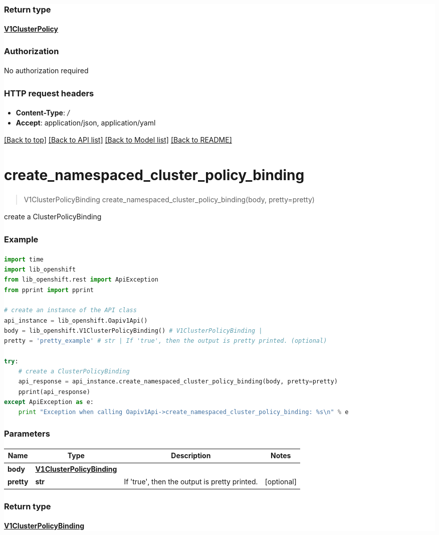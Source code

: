 ### Return type

[**V1ClusterPolicy**](V1ClusterPolicy.md)

### Authorization

No authorization required

### HTTP request headers

 - **Content-Type**: */*
 - **Accept**: application/json, application/yaml

[[Back to top]](#) [[Back to API list]](../README.md#documentation-for-api-endpoints) [[Back to Model list]](../README.md#documentation-for-models) [[Back to README]](../README.md)

# **create_namespaced_cluster_policy_binding**
> V1ClusterPolicyBinding create_namespaced_cluster_policy_binding(body, pretty=pretty)

create a ClusterPolicyBinding

### Example 
```python
import time
import lib_openshift
from lib_openshift.rest import ApiException
from pprint import pprint

# create an instance of the API class
api_instance = lib_openshift.Oapiv1Api()
body = lib_openshift.V1ClusterPolicyBinding() # V1ClusterPolicyBinding | 
pretty = 'pretty_example' # str | If 'true', then the output is pretty printed. (optional)

try: 
    # create a ClusterPolicyBinding
    api_response = api_instance.create_namespaced_cluster_policy_binding(body, pretty=pretty)
    pprint(api_response)
except ApiException as e:
    print "Exception when calling Oapiv1Api->create_namespaced_cluster_policy_binding: %s\n" % e
```

### Parameters

Name | Type | Description  | Notes
------------- | ------------- | ------------- | -------------
 **body** | [**V1ClusterPolicyBinding**](V1ClusterPolicyBinding.md)|  | 
 **pretty** | **str**| If &#39;true&#39;, then the output is pretty printed. | [optional] 

### Return type

[**V1ClusterPolicyBinding**](V1ClusterPolicyBinding.md)
